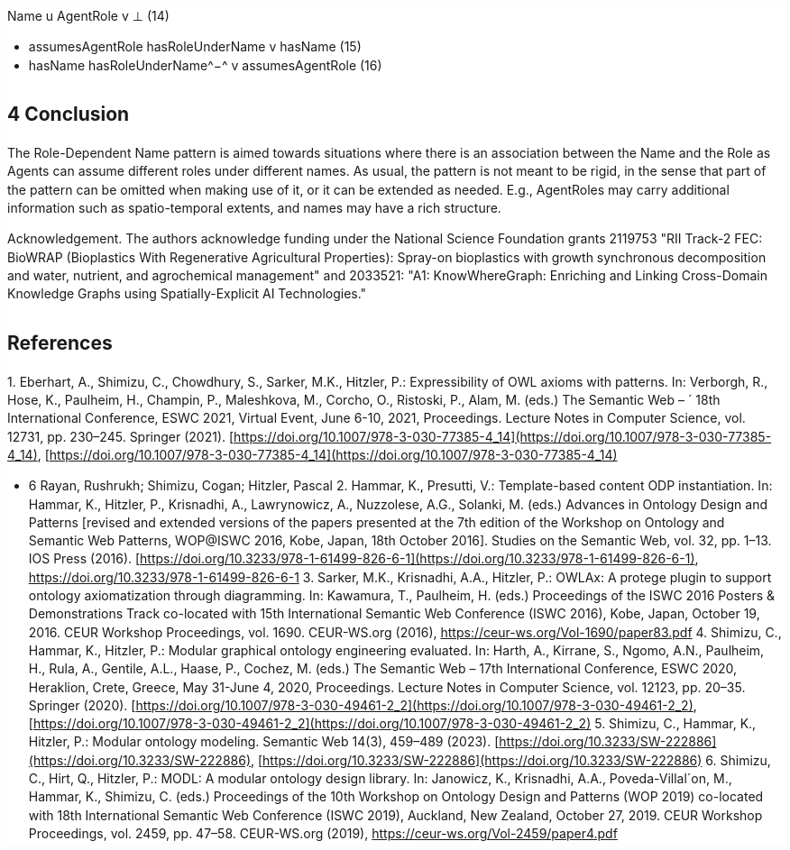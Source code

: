 Name u AgentRole v ⊥ (14)

- assumesAgentRole hasRoleUnderName v hasName (15)
- hasName hasRoleUnderName^−^ v assumesAgentRole (16)

## 4 Conclusion

The Role-Dependent Name pattern is aimed towards situations where there is an association between the Name and the Role as Agents can assume different roles under different names. As usual, the pattern is not meant to be rigid, in the sense that part of the pattern can be omitted when making use of it, or it can be extended as needed. E.g., AgentRoles may carry additional information such as spatio-temporal extents, and names may have a rich structure.

Acknowledgement. The authors acknowledge funding under the National Science Foundation grants 2119753 "RII Track-2 FEC: BioWRAP (Bioplastics With Regenerative Agricultural Properties): Spray-on bioplastics with growth synchronous decomposition and water, nutrient, and agrochemical management" and 2033521: "A1: KnowWhereGraph: Enriching and Linking Cross-Domain Knowledge Graphs using Spatially-Explicit AI Technologies."

## References

<a id="ref-1"></a>1. Eberhart, A., Shimizu, C., Chowdhury, S., Sarker, M.K., Hitzler, P.: Expressibility of OWL axioms with patterns. In: Verborgh, R., Hose, K., Paulheim, H., Champin, P., Maleshkova, M., Corcho, O., Ristoski, P., Alam, M. (eds.) The Semantic Web – ´ 18th International Conference, ESWC 2021, Virtual Event, June 6-10, 2021, Proceedings. Lecture Notes in Computer Science, vol. 12731, pp. 230–245. Springer (2021). [https://doi.org/10.1007/978-3-030-77385-4_14](https://doi.org/10.1007/978-3-030-77385-4_14), [https://doi.org/10.1007/978-3-030-77385-4_14](https://doi.org/10.1007/978-3-030-77385-4_14)

- 6 Rayan, Rushrukh; Shimizu, Cogan; Hitzler, Pascal
<a id="ref-2"></a>2. Hammar, K., Presutti, V.: Template-based content ODP instantiation. In: Hammar, K., Hitzler, P., Krisnadhi, A., Lawrynowicz, A., Nuzzolese, A.G., Solanki, M. (eds.) Advances in Ontology Design and Patterns [revised and extended versions of the papers presented at the 7th edition of the Workshop on Ontology and Semantic Web Patterns, WOP@ISWC 2016, Kobe, Japan, 18th October 2016]. Studies on the Semantic Web, vol. 32, pp. 1–13. IOS Press (2016). [https://doi.org/10.3233/978-1-61499-826-6-1](https://doi.org/10.3233/978-1-61499-826-6-1), <https://doi.org/10.3233/978-1-61499-826-6-1>
<a id="ref-3"></a>3. Sarker, M.K., Krisnadhi, A.A., Hitzler, P.: OWLAx: A protege plugin to support ontology axiomatization through diagramming. In: Kawamura, T., Paulheim, H. (eds.) Proceedings of the ISWC 2016 Posters & Demonstrations Track co-located with 15th International Semantic Web Conference (ISWC 2016), Kobe, Japan, October 19, 2016. CEUR Workshop Proceedings, vol. 1690. CEUR-WS.org (2016), <https://ceur-ws.org/Vol-1690/paper83.pdf>
<a id="ref-4"></a>4. Shimizu, C., Hammar, K., Hitzler, P.: Modular graphical ontology engineering evaluated. In: Harth, A., Kirrane, S., Ngomo, A.N., Paulheim, H., Rula, A., Gentile, A.L., Haase, P., Cochez, M. (eds.) The Semantic Web – 17th International Conference, ESWC 2020, Heraklion, Crete, Greece, May 31-June 4, 2020, Proceedings. Lecture Notes in Computer Science, vol. 12123, pp. 20–35. Springer (2020). [https://doi.org/10.1007/978-3-030-49461-2_2](https://doi.org/10.1007/978-3-030-49461-2_2), [https://doi.org/10.1007/978-3-030-49461-2_2](https://doi.org/10.1007/978-3-030-49461-2_2)
<a id="ref-5"></a>5. Shimizu, C., Hammar, K., Hitzler, P.: Modular ontology modeling. Semantic Web 14(3), 459–489 (2023). [https://doi.org/10.3233/SW-222886](https://doi.org/10.3233/SW-222886), [https://doi.org/10.3233/SW-222886](https://doi.org/10.3233/SW-222886)
<a id="ref-6"></a>6. Shimizu, C., Hirt, Q., Hitzler, P.: MODL: A modular ontology design library. In: Janowicz, K., Krisnadhi, A.A., Poveda-Villal´on, M., Hammar, K., Shimizu, C. (eds.) Proceedings of the 10th Workshop on Ontology Design and Patterns (WOP 2019) co-located with 18th International Semantic Web Conference (ISWC 2019), Auckland, New Zealand, October 27, 2019. CEUR Workshop Proceedings, vol. 2459, pp. 47–58. CEUR-WS.org (2019), <https://ceur-ws.org/Vol-2459/paper4.pdf>
